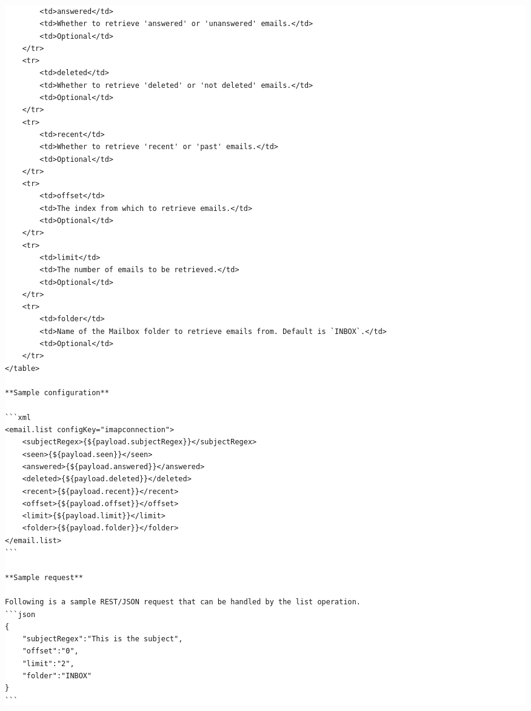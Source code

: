             <td>answered</td>
            <td>Whether to retrieve 'answered' or 'unanswered' emails.</td>
            <td>Optional</td>
        </tr>
        <tr>
            <td>deleted</td>
            <td>Whether to retrieve 'deleted' or 'not deleted' emails.</td>
            <td>Optional</td>
        </tr>
        <tr>
            <td>recent</td>
            <td>Whether to retrieve 'recent' or 'past' emails.</td>
            <td>Optional</td>
        </tr>
        <tr>
            <td>offset</td>
            <td>The index from which to retrieve emails.</td>
            <td>Optional</td>
        </tr>
        <tr>
            <td>limit</td>
            <td>The number of emails to be retrieved.</td>
            <td>Optional</td>
        </tr>
        <tr>
            <td>folder</td>
            <td>Name of the Mailbox folder to retrieve emails from. Default is `INBOX`.</td>
            <td>Optional</td>
        </tr>
    </table>

    **Sample configuration**
    
    ```xml
    <email.list configKey="imapconnection">
        <subjectRegex>{${payload.subjectRegex}}</subjectRegex>
        <seen>{${payload.seen}}</seen>
        <answered>{${payload.answered}}</answered>
        <deleted>{${payload.deleted}}</deleted>
        <recent>{${payload.recent}}</recent>
        <offset>{${payload.offset}}</offset>
        <limit>{${payload.limit}}</limit>
        <folder>{${payload.folder}}</folder>
    </email.list>
    ```
    
    **Sample request**
    
    Following is a sample REST/JSON request that can be handled by the list operation.
    ```json
    {
    	"subjectRegex":"This is the subject",
    	"offset":"0",
    	"limit":"2",
    	"folder":"INBOX"
    }
    ```
    